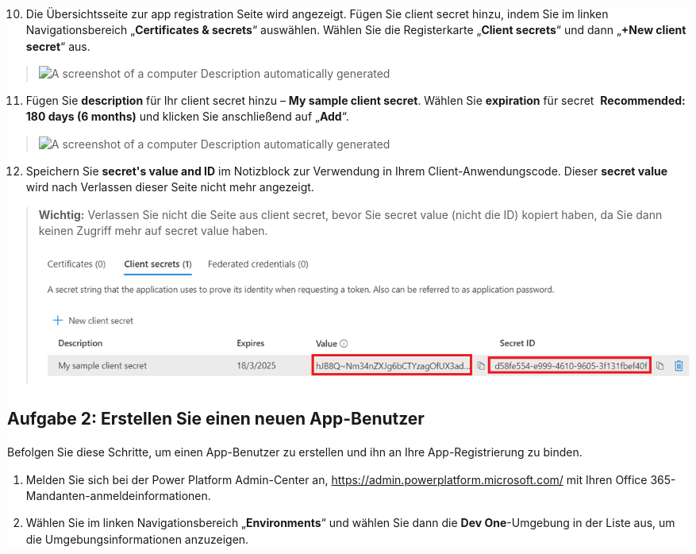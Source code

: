 10. Die Übersichtsseite zur app registration Seite wird angezeigt. Fügen
    Sie client secret hinzu, indem Sie im linken Navigationsbereich
    „**Certificates & secrets**“ auswählen. Wählen Sie die Registerkarte
    „**Client secrets**“ und dann „**+New client secret**“ aus.

> ![A screenshot of a computer Description automatically
> generated](./media/image9.png)

11. Fügen Sie **description** für Ihr client secret hinzu – **My sample
    client secret**. Wählen Sie **expiration** für secret 
    **Recommended: 180 days (6 months)** und klicken Sie anschließend
    auf „**Add**“.

> ![A screenshot of a computer Description automatically
> generated](./media/image10.png)

12. Speichern Sie **secret's value and ID** im Notizblock zur Verwendung
    in Ihrem Client-Anwendungscode. Dieser **secret value** wird nach
    Verlassen dieser Seite nicht mehr angezeigt.

> **Wichtig:** Verlassen Sie nicht die Seite aus client secret, bevor
> Sie secret value (nicht die ID) kopiert haben, da Sie dann keinen
> Zugriff mehr auf secret value haben.
>
> ![](./media/image11.png)

## **Aufgabe 2: Erstellen Sie einen neuen App-Benutzer**

Befolgen Sie diese Schritte, um einen App-Benutzer zu erstellen und ihn
an Ihre App-Registrierung zu binden.

1.  Melden Sie sich bei der Power Platform Admin-Center an,
    <https://admin.powerplatform.microsoft.com/> mit Ihren Office
    365-Mandanten-anmeldeinformationen.

2.  Wählen Sie im linken Navigationsbereich „**Environments**“ und
    wählen Sie dann die **Dev One**-Umgebung in der Liste aus, um die
    Umgebungsinformationen anzuzeigen.
